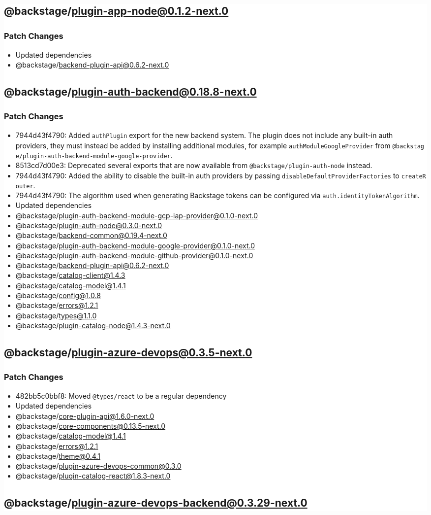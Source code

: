 ## @backstage/plugin-app-node@0.1.2-next.0

### Patch Changes

- Updated dependencies
 - @backstage/backend-plugin-api@0.6.2-next.0

## @backstage/plugin-auth-backend@0.18.8-next.0

### Patch Changes

- 7944d43f4790: Added `authPlugin` export for the new backend system. The plugin does not include any built-in auth providers, they must instead be added by installing additional modules, for example `authModuleGoogleProvider` from `@backstage/plugin-auth-backend-module-google-provider`.
- 8513cd7d00e3: Deprecated several exports that are now available from `@backstage/plugin-auth-node` instead.
- 7944d43f4790: Added the ability to disable the built-in auth providers by passing `disableDefaultProviderFactories` to `createRouter`.
- 7944d43f4790: The algorithm used when generating Backstage tokens can be configured via `auth.identityTokenAlgorithm`.
- Updated dependencies
 - @backstage/plugin-auth-backend-module-gcp-iap-provider@0.1.0-next.0
 - @backstage/plugin-auth-node@0.3.0-next.0
 - @backstage/backend-common@0.19.4-next.0
 - @backstage/plugin-auth-backend-module-google-provider@0.1.0-next.0
 - @backstage/plugin-auth-backend-module-github-provider@0.1.0-next.0
 - @backstage/backend-plugin-api@0.6.2-next.0
 - @backstage/catalog-client@1.4.3
 - @backstage/catalog-model@1.4.1
 - @backstage/config@1.0.8
 - @backstage/errors@1.2.1
 - @backstage/types@1.1.0
 - @backstage/plugin-catalog-node@1.4.3-next.0

## @backstage/plugin-azure-devops@0.3.5-next.0

### Patch Changes

- 482bb5c0bbf8: Moved `@types/react` to be a regular dependency
- Updated dependencies
 - @backstage/core-plugin-api@1.6.0-next.0
 - @backstage/core-components@0.13.5-next.0
 - @backstage/catalog-model@1.4.1
 - @backstage/errors@1.2.1
 - @backstage/theme@0.4.1
 - @backstage/plugin-azure-devops-common@0.3.0
 - @backstage/plugin-catalog-react@1.8.3-next.0

## @backstage/plugin-azure-devops-backend@0.3.29-next.0
